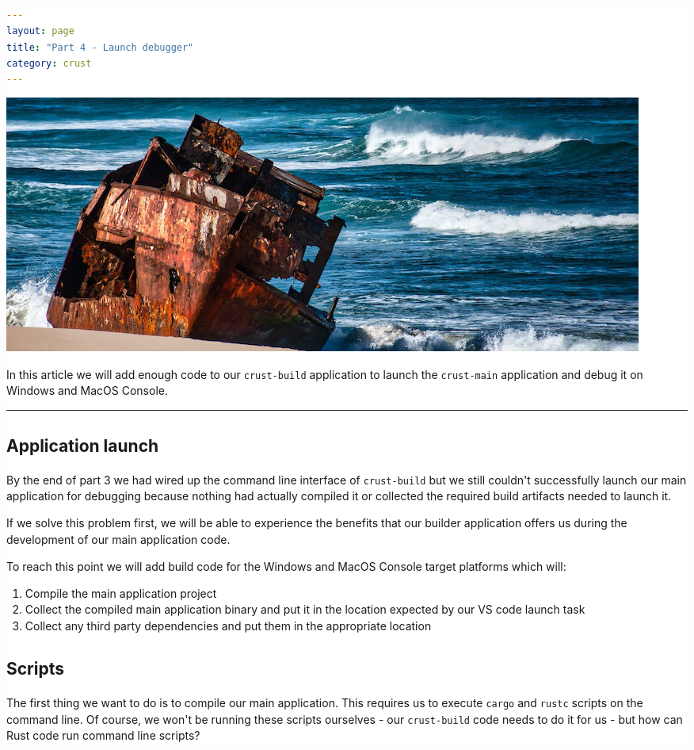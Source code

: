 ```yaml
---
layout: page
title: "Part 4 - Launch debugger"
category: crust
---
```


<img src="/images/crust/part-01/banner.jpg" alt="Rusty boat: attribution https://www.pexels.com/photo/a-rusty-boat-on-the-seashore-9816335/"/>

In this article we will add enough code to our `crust-build` application to launch the `crust-main` application and debug it on Windows and MacOS Console.



<hr />

## Application launch

By the end of part 3 we had wired up the command line interface of `crust-build` but we still couldn't successfully launch our main application for debugging because nothing had actually compiled it or collected the required build artifacts needed to launch it.

If we solve this problem first, we will be able to experience the benefits that our builder application offers us during the development of our main application code.

To reach this point we will add build code for the Windows and MacOS Console target platforms which will:

1. Compile the main application project
2. Collect the compiled main application binary and put it in the location expected by our VS code launch task
3. Collect any third party dependencies and put them in the appropriate location

## Scripts

The first thing we want to do is to compile our main application. This requires us to execute `cargo` and `rustc` scripts on the command line. Of course, we won't be running these scripts ourselves - our `crust-build` code needs to do it for us - but how can Rust code run command line scripts?
